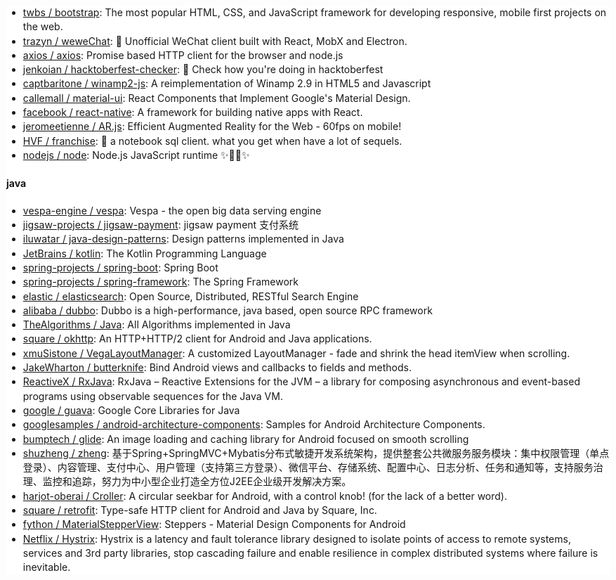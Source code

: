 * [twbs / bootstrap](https://github.com/twbs/bootstrap): The most popular HTML, CSS, and JavaScript framework for developing responsive, mobile first projects on the web.
* [trazyn / weweChat](https://github.com/trazyn/weweChat): 💬 Unofficial WeChat client built with React, MobX and Electron.
* [axios / axios](https://github.com/axios/axios): Promise based HTTP client for the browser and node.js
* [jenkoian / hacktoberfest-checker](https://github.com/jenkoian/hacktoberfest-checker): 🎃 Check how you're doing in hacktoberfest
* [captbaritone / winamp2-js](https://github.com/captbaritone/winamp2-js): A reimplementation of Winamp 2.9 in HTML5 and Javascript
* [callemall / material-ui](https://github.com/callemall/material-ui): React Components that Implement Google's Material Design.
* [facebook / react-native](https://github.com/facebook/react-native): A framework for building native apps with React.
* [jeromeetienne / AR.js](https://github.com/jeromeetienne/AR.js): Efficient Augmented Reality for the Web - 60fps on mobile!
* [HVF / franchise](https://github.com/HVF/franchise): 🍟 a notebook sql client. what you get when have a lot of sequels.
* [nodejs / node](https://github.com/nodejs/node): Node.js JavaScript runtime ✨🐢🚀✨

#### java
* [vespa-engine / vespa](https://github.com/vespa-engine/vespa): Vespa - the open big data serving engine
* [jigsaw-projects / jigsaw-payment](https://github.com/jigsaw-projects/jigsaw-payment): jigsaw payment 支付系统
* [iluwatar / java-design-patterns](https://github.com/iluwatar/java-design-patterns): Design patterns implemented in Java
* [JetBrains / kotlin](https://github.com/JetBrains/kotlin): The Kotlin Programming Language
* [spring-projects / spring-boot](https://github.com/spring-projects/spring-boot): Spring Boot
* [spring-projects / spring-framework](https://github.com/spring-projects/spring-framework): The Spring Framework
* [elastic / elasticsearch](https://github.com/elastic/elasticsearch): Open Source, Distributed, RESTful Search Engine
* [alibaba / dubbo](https://github.com/alibaba/dubbo): Dubbo is a high-performance, java based, open source RPC framework
* [TheAlgorithms / Java](https://github.com/TheAlgorithms/Java): All Algorithms implemented in Java
* [square / okhttp](https://github.com/square/okhttp): An HTTP+HTTP/2 client for Android and Java applications.
* [xmuSistone / VegaLayoutManager](https://github.com/xmuSistone/VegaLayoutManager): A customized LayoutManager - fade and shrink the head itemView when scrolling.
* [JakeWharton / butterknife](https://github.com/JakeWharton/butterknife): Bind Android views and callbacks to fields and methods.
* [ReactiveX / RxJava](https://github.com/ReactiveX/RxJava): RxJava – Reactive Extensions for the JVM – a library for composing asynchronous and event-based programs using observable sequences for the Java VM.
* [google / guava](https://github.com/google/guava): Google Core Libraries for Java
* [googlesamples / android-architecture-components](https://github.com/googlesamples/android-architecture-components): Samples for Android Architecture Components.
* [bumptech / glide](https://github.com/bumptech/glide): An image loading and caching library for Android focused on smooth scrolling
* [shuzheng / zheng](https://github.com/shuzheng/zheng): 基于Spring+SpringMVC+Mybatis分布式敏捷开发系统架构，提供整套公共微服务服务模块：集中权限管理（单点登录）、内容管理、支付中心、用户管理（支持第三方登录）、微信平台、存储系统、配置中心、日志分析、任务和通知等，支持服务治理、监控和追踪，努力为中小型企业打造全方位J2EE企业级开发解决方案。
* [harjot-oberai / Croller](https://github.com/harjot-oberai/Croller): A circular seekbar for Android, with a control knob! (for the lack of a better word).
* [square / retrofit](https://github.com/square/retrofit): Type-safe HTTP client for Android and Java by Square, Inc.
* [fython / MaterialStepperView](https://github.com/fython/MaterialStepperView): Steppers - Material Design Components for Android
* [Netflix / Hystrix](https://github.com/Netflix/Hystrix): Hystrix is a latency and fault tolerance library designed to isolate points of access to remote systems, services and 3rd party libraries, stop cascading failure and enable resilience in complex distributed systems where failure is inevitable.